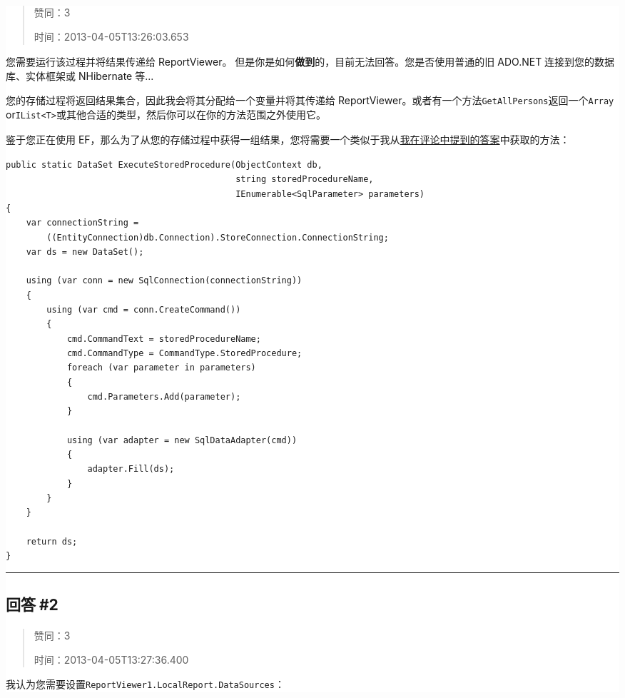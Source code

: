 > 赞同：3
> 
> 时间：2013-04-05T13:26:03.653

您需要运行该过程并将结果传递给 ReportViewer。
但是你是如何**做到**的，目前无法回答。您是否使用普通的旧 ADO.NET 连接到您的数据库、实体框架或 NHibernate 等...

您的存储过程将返回结果集合，因此我会将其分配给一个变量并将其传递给 ReportViewer。或者有一个方法`GetAllPersons`返回一个`Array`or`IList<T>`或其他合适的类型，然后你可以在你的方法范围之外使用它。

鉴于您正在使用 EF，那么为了从您的存储过程中获得一组结果，您将需要一个类似于我从[我在评论中提到的答案](https://stackoverflow.com/a/10254855/96505)中获取的方法：

```
public static DataSet ExecuteStoredProcedure(ObjectContext db, 
                                             string storedProcedureName, 
                                             IEnumerable<SqlParameter> parameters)
{
    var connectionString = 
        ((EntityConnection)db.Connection).StoreConnection.ConnectionString;
    var ds = new DataSet();

    using (var conn = new SqlConnection(connectionString))
    {
        using (var cmd = conn.CreateCommand())
        {
            cmd.CommandText = storedProcedureName;
            cmd.CommandType = CommandType.StoredProcedure;
            foreach (var parameter in parameters)
            {
                cmd.Parameters.Add(parameter);
            }

            using (var adapter = new SqlDataAdapter(cmd))
            {
                adapter.Fill(ds);
            }
        }
    }

    return ds;
} 
```

* * *

## 回答 #2

> 赞同：3
> 
> 时间：2013-04-05T13:27:36.400

我认为您需要设置`ReportViewer1.LocalReport.DataSources`：

